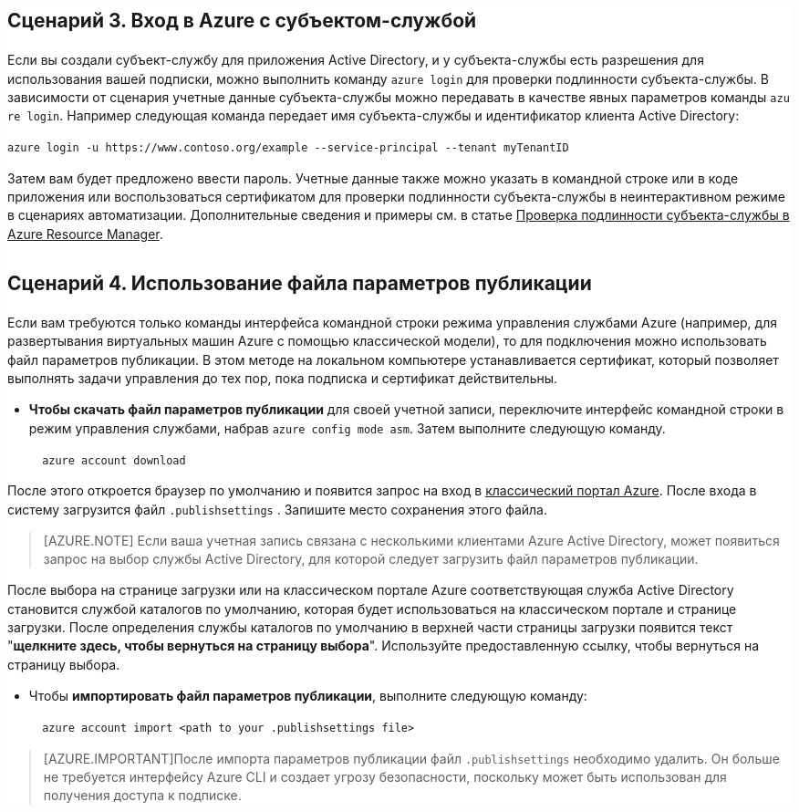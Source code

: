    

## <a name="scenario-3:-azure-login-with-a-service-principal"></a>Сценарий 3. Вход в Azure с субъектом-службой

Если вы создали субъект-службу для приложения Active Directory, и у субъекта-службы есть разрешения для использования вашей подписки, можно выполнить команду `azure login` для проверки подлинности субъекта-службы. В зависимости от сценария учетные данные субъекта-службы можно передавать в качестве явных параметров команды `azure login`. Например следующая команда передает имя субъекта-службы и идентификатор клиента Active Directory:

    azure login -u https://www.contoso.org/example --service-principal --tenant myTenantID

Затем вам будет предложено ввести пароль. Учетные данные также можно указать в командной строке или в коде приложения или воспользоваться сертификатом для проверки подлинности субъекта-службы в неинтерактивном режиме в сценариях автоматизации. Дополнительные сведения и примеры см. в статье [Проверка подлинности субъекта-службы в Azure Resource Manager](resource-group-authenticate-service-principal-cli.md).

## <a name="scenario-4:-use-a-publish-settings-file"></a>Сценарий 4. Использование файла параметров публикации

Если вам требуются только команды интерфейса командной строки режима управления службами Azure (например, для развертывания виртуальных машин Azure с помощью классической модели), то для подключения можно использовать файл параметров публикации. В этом методе на локальном компьютере устанавливается сертификат, который позволяет выполнять задачи управления до тех пор, пока подписка и сертификат действительны. 

* **Чтобы скачать файл параметров публикации** для своей учетной записи, переключите интерфейс командной строки в режим управления службами, набрав `azure config mode asm`. Затем выполните следующую команду.

        azure account download

После этого откроется браузер по умолчанию и появится запрос на вход в [классический портал Azure](https://manage.windowsazure.com). После входа в систему загрузится файл `.publishsettings` . Запишите место сохранения этого файла.

>[AZURE.NOTE] Если ваша учетная запись связана с несколькими клиентами Azure Active Directory, может появиться запрос на выбор службы Active Directory, для которой следует загрузить файл параметров публикации.

После выбора на странице загрузки или на классическом портале Azure соответствующая служба Active Directory становится службой каталогов по умолчанию, которая будет использоваться на классическом портале и странице загрузки. После определения службы каталогов по умолчанию в верхней части страницы загрузки появится текст "__щелкните здесь, чтобы вернуться на страницу выбора__". Используйте предоставленную ссылку, чтобы вернуться на страницу выбора.

* Чтобы **импортировать файл параметров публикации**, выполните следующую команду:

        azure account import <path to your .publishsettings file>

>[AZURE.IMPORTANT]После импорта параметров публикации файл `.publishsettings` необходимо удалить. Он больше не требуется интерфейсу Azure CLI и создает угрозу безопасности, поскольку может быть использован для получения доступа к подписке.
